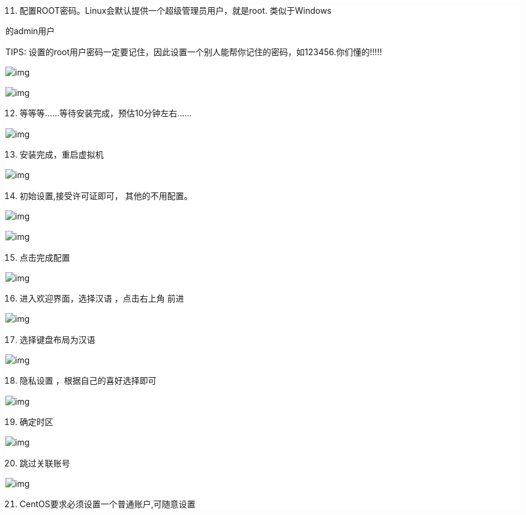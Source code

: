 11) 配置ROOT密码。Linux会默认提供一个超级管理员用户，就是root. 类似于Windows

的admin用户

TIPS: 设置的root用户密码一定要记住，因此设置一个别人能帮你记住的密码，如123456.你们懂的!!!!!  

 

![img](https://github.com/bigdata2018/BigData/blob/master/picture/Centos_wps63%20(39).jpg) 

![img](https://github.com/bigdata2018/BigData/blob/master/picture/Centos_wps63%20(40).jpg) 

12) 等等等……等待安装完成，预估10分钟左右……

![img](https://github.com/bigdata2018/BigData/blob/master/picture/Centos_wps63%20(41).jpg) 

 

13) 安装完成，重启虚拟机

![img](https://github.com/bigdata2018/BigData/blob/master/picture/Centos_wps63%20(42).jpg) 

14) 初始设置,接受许可证即可， 其他的不用配置。

![img](https://github.com/bigdata2018/BigData/blob/master/picture/Centos_wps63%20(43).jpg) 

![img](https://github.com/bigdata2018/BigData/blob/master/picture/Centos_wps63%20(44).jpg) 

15) 点击完成配置

![img](https://github.com/bigdata2018/BigData/blob/master/picture/Centos_wps63%20(45).jpg) 

 

16) 进入欢迎界面，选择汉语 ，点击右上角 前进

![img](https://github.com/bigdata2018/BigData/blob/master/picture/Centos_wps63%20(46).jpg) 

 

17) 选择键盘布局为汉语

![img](https://github.com/bigdata2018/BigData/blob/master/picture/Centos_wps63%20(47).jpg) 

18) 隐私设置 ，根据自己的喜好选择即可

![img](https://github.com/bigdata2018/BigData/blob/master/picture/Centos_wps63%20(48).jpg) 

19) 确定时区

![img](https://github.com/bigdata2018/BigData/blob/master/picture/Centos_wps63%20(49).jpg) 

 

20) 跳过关联账号

![img](https://github.com/bigdata2018/BigData/blob/master/picture/Centos_wps63%20(50).jpg) 

21) CentOS要求必须设置一个普通账户,可随意设置
